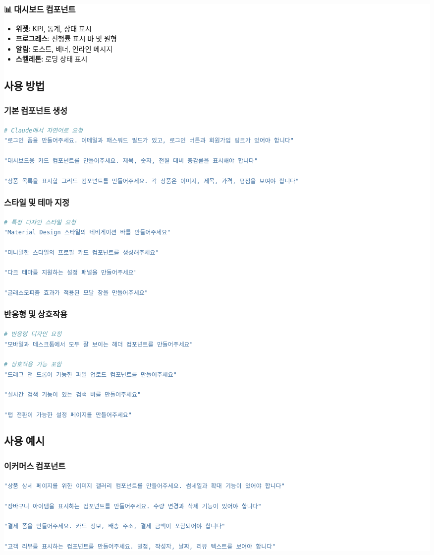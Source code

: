 ### 📊 대시보드 컴포넌트
- **위젯**: KPI, 통계, 상태 표시
- **프로그레스**: 진행률 표시 바 및 원형
- **알림**: 토스트, 배너, 인라인 메시지
- **스켈레톤**: 로딩 상태 표시

## 사용 방법

### 기본 컴포넌트 생성
```bash
# Claude에서 자연어로 요청
"로그인 폼을 만들어주세요. 이메일과 패스워드 필드가 있고, 로그인 버튼과 회원가입 링크가 있어야 합니다"

"대시보드용 카드 컴포넌트를 만들어주세요. 제목, 숫자, 전월 대비 증감률을 표시해야 합니다"

"상품 목록을 표시할 그리드 컴포넌트를 만들어주세요. 각 상품은 이미지, 제목, 가격, 평점을 보여야 합니다"
```

### 스타일 및 테마 지정
```bash
# 특정 디자인 스타일 요청
"Material Design 스타일의 네비게이션 바를 만들어주세요"

"미니멀한 스타일의 프로필 카드 컴포넌트를 생성해주세요"

"다크 테마를 지원하는 설정 패널을 만들어주세요"

"글래스모피즘 효과가 적용된 모달 창을 만들어주세요"
```

### 반응형 및 상호작용
```bash
# 반응형 디자인 요청
"모바일과 데스크톱에서 모두 잘 보이는 헤더 컴포넌트를 만들어주세요"

# 상호작용 기능 포함
"드래그 앤 드롭이 가능한 파일 업로드 컴포넌트를 만들어주세요"

"실시간 검색 기능이 있는 검색 바를 만들어주세요"

"탭 전환이 가능한 설정 페이지를 만들어주세요"
```

## 사용 예시

### 이커머스 컴포넌트
```bash
"상품 상세 페이지를 위한 이미지 갤러리 컴포넌트를 만들어주세요. 썸네일과 확대 기능이 있어야 합니다"

"장바구니 아이템을 표시하는 컴포넌트를 만들어주세요. 수량 변경과 삭제 기능이 있어야 합니다"

"결제 폼을 만들어주세요. 카드 정보, 배송 주소, 결제 금액이 포함되어야 합니다"

"고객 리뷰를 표시하는 컴포넌트를 만들어주세요. 별점, 작성자, 날짜, 리뷰 텍스트를 보여야 합니다"
```
